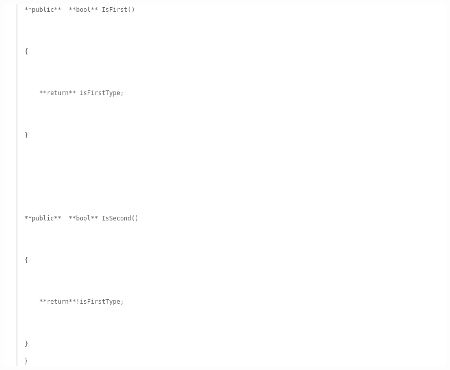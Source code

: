 >
>
>
>
>
>
>
>     **public**  **bool** IsFirst()
>
>
>
>     {
>
>
>
>         **return** isFirstType;
>
>
>
>     }
>
>
>
>
>
>
>
>     **public**  **bool** IsSecond()
>
>
>
>     {
>
>
>
>         **return**!isFirstType;
>
>
>
>     }
>
>
>
>
>
> }
